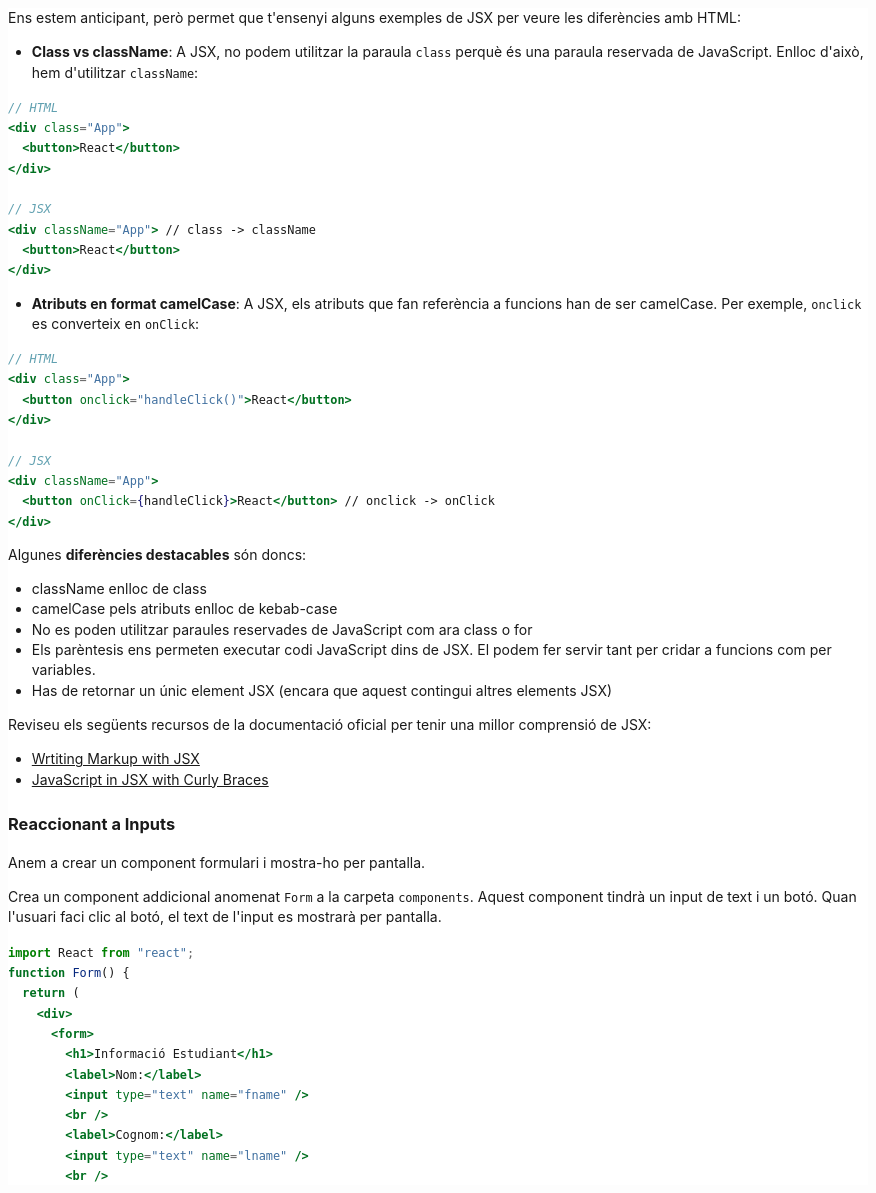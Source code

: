 Ens estem anticipant, però permet que t'ensenyi alguns exemples de JSX per veure les diferències amb HTML:

- **Class vs className**: A JSX, no podem utilitzar la paraula `class` perquè és una paraula reservada de JavaScript. Enlloc d'això, hem d'utilitzar `className`:

```jsx
// HTML
<div class="App">
  <button>React</button>
</div>

// JSX
<div className="App"> // class -> className
  <button>React</button>
</div>
```

- **Atributs en format camelCase**: A JSX, els atributs que fan referència a funcions han de ser camelCase. Per exemple, `onclick` es converteix en `onClick`:

```jsx
// HTML
<div class="App">
  <button onclick="handleClick()">React</button>
</div>

// JSX
<div className="App">
  <button onClick={handleClick}>React</button> // onclick -> onClick
</div>
```

Algunes **diferències destacables** són doncs:

- className enlloc de class
- camelCase pels atributs enlloc de kebab-case
- No es poden utilitzar paraules reservades de JavaScript com ara class o for
- Els parèntesis ens permeten executar codi JavaScript dins de JSX. El podem fer servir tant per cridar a funcions com per variables.
- Has de retornar un únic element JSX (encara que aquest contingui altres elements JSX)

Reviseu els següents recursos de la documentació oficial per tenir una millor comprensió de JSX:

- [Wrtiting Markup with JSX](https://react.dev/learn/writing-markup-with-jsx)
- [JavaScript in JSX with Curly Braces](https://react.dev/learn/javascript-in-jsx-with-curly-braces)

### Reaccionant a Inputs

Anem a crear un component formulari i mostra-ho per pantalla.

Crea un component addicional anomenat `Form` a la carpeta `components`. Aquest component tindrà un input de text i un botó. Quan l'usuari faci clic al botó, el text de l'input es mostrarà per pantalla.

```jsx
import React from "react";
function Form() {
  return (
    <div>
      <form>
        <h1>Informació Estudiant</h1>
        <label>Nom:</label>
        <input type="text" name="fname" />
        <br />
        <label>Cognom:</label>
        <input type="text" name="lname" />
        <br />
```